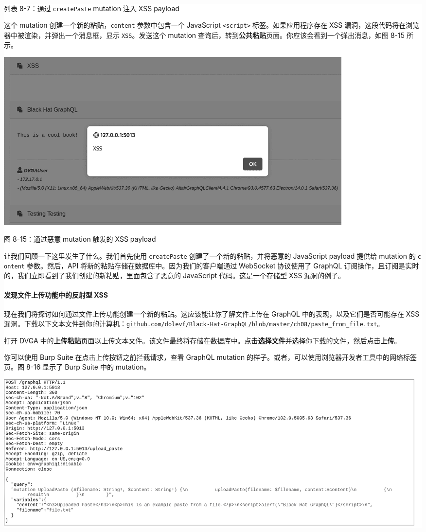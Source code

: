 列表 8-7：通过 `createPaste` mutation 注入 XSS payload

这个 mutation 创建一个新的粘贴，`content` 参数中包含一个 JavaScript `<script>` 标签。如果应用程序存在 XSS 漏洞，这段代码将在浏览器中被渲染，并弹出一个消息框，显示 `XSS`。发送这个 mutation 查询后，转到**公共粘贴**页面。你应该会看到一个弹出消息，如图 8-15 所示。

![](img/f08015.png)

图 8-15：通过恶意 mutation 触发的 XSS payload

让我们回顾一下这里发生了什么。我们首先使用 `createPaste` 创建了一个新的粘贴，并将恶意的 JavaScript payload 提供给 mutation 的 `content` 参数。然后，API 将新的粘贴存储在数据库中。因为我们的客户端通过 WebSocket 协议使用了 GraphQL 订阅操作，且订阅是实时的，我们立即看到了我们创建的新粘贴，里面包含了恶意的 JavaScript 代码。这是一个存储型 XSS 漏洞的例子。

#### 发现文件上传功能中的反射型 XSS

现在我们将探讨如何通过文件上传功能创建一个新的粘贴。这应该能让你了解文件上传在 GraphQL 中的表现，以及它们是否可能存在 XSS 漏洞。下载以下文本文件到你的计算机：[`github.com/dolevf/Black-Hat-GraphQL/blob/master/ch08/paste_from_file.txt`](https://github.com/dolevf/Black-Hat-GraphQL/blob/master/ch08/paste_from_file.txt)。

打开 DVGA 中的**上传粘贴**页面以上传文本文件。该文件最终将存储在数据库中。点击**选择文件**并选择你下载的文件，然后点击**上传**。

你可以使用 Burp Suite 在点击上传按钮之前拦截请求，查看 GraphQL mutation 的样子。或者，可以使用浏览器开发者工具中的网络标签页。图 8-16 显示了 Burp Suite 中的 mutation。

![](img/f08016.png)
